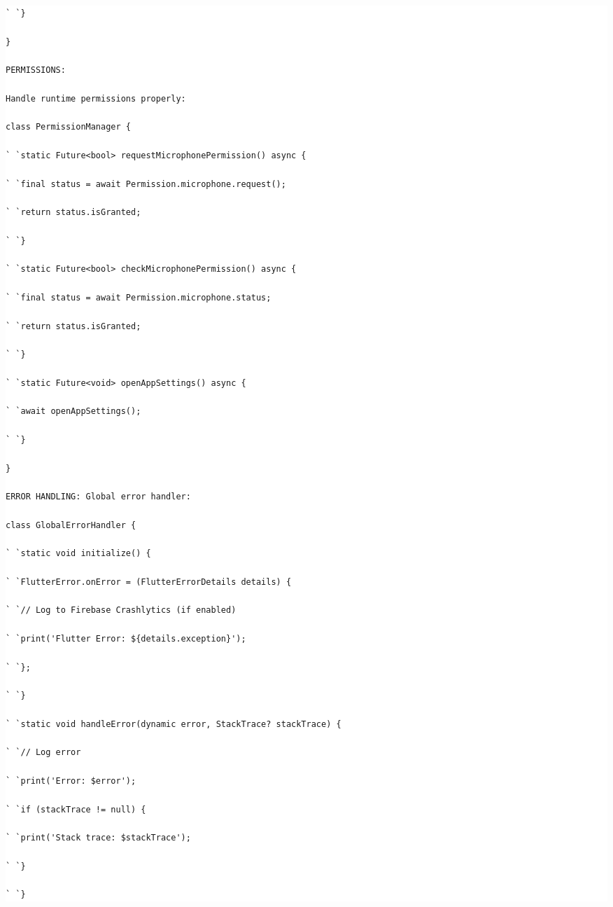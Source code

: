   ```
` `}

}

PERMISSIONS:

Handle runtime permissions properly:

class PermissionManager {

` `static Future<bool> requestMicrophonePermission() async {

` `final status = await Permission.microphone.request();

` `return status.isGranted;

` `}

` `static Future<bool> checkMicrophonePermission() async {

` `final status = await Permission.microphone.status;

` `return status.isGranted;

` `}

` `static Future<void> openAppSettings() async {

` `await openAppSettings();

` `}

}

ERROR HANDLING: Global error handler:

class GlobalErrorHandler {

` `static void initialize() {

` `FlutterError.onError = (FlutterErrorDetails details) {

` `// Log to Firebase Crashlytics (if enabled)

` `print('Flutter Error: ${details.exception}');

` `};

` `}

` `static void handleError(dynamic error, StackTrace? stackTrace) {

` `// Log error

` `print('Error: $error');

` `if (stackTrace != null) {

` `print('Stack trace: $stackTrace');

` `}

` `}
  ```